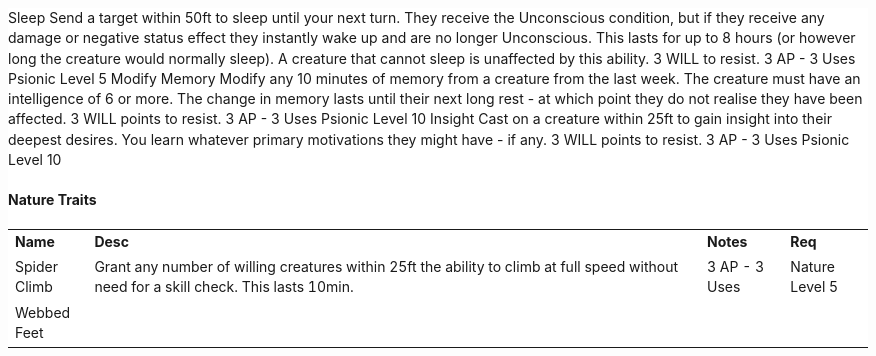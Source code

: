    <td>Sleep
   </td>
   <td>Send a target within 50ft to sleep until your next turn. They receive the Unconscious condition, but if they receive any damage or negative status effect they instantly wake up and are no longer Unconscious. This lasts for up to 8 hours (or however long the creature would normally sleep). A creature that cannot sleep is unaffected by this ability. 3 WILL to resist.
   </td>
   <td>3 AP - 3 Uses
   </td>
   <td>Psionic Level 5
   </td>
  </tr>
  <tr>
   <td>Modify Memory
   </td>
   <td>Modify any 10 minutes of memory from a creature from the last week. The creature must have an intelligence of 6 or more. The change in memory lasts until their next long rest - at which point they do not realise they have been affected. 3 WILL points to resist.
   </td>
   <td>3 AP - 3 Uses
   </td>
   <td>Psionic Level 10
   </td>
  </tr>
  <tr>
   <td>Insight
   </td>
   <td>Cast on a creature within 25ft to gain insight into their deepest desires. You learn whatever primary motivations they might have - if any. 3 WILL points to resist.
   </td>
   <td>3 AP - 3 Uses
   </td>
   <td>Psionic Level 10
   </td>
  </tr>
</table>

<h4 id="Nature Traits">Nature Traits</h4>

<table>
  <tr>
   <td><strong>Name</strong>
   </td>
   <td><strong>Desc</strong>
   </td>
   <td><strong>Notes</strong>
   </td>
   <td><strong>Req</strong>
   </td>
  </tr>
  <tr>
   <td>Spider Climb
   </td>
   <td>Grant any number of willing creatures within 25ft the ability to climb at full speed without need for a skill check. This lasts 10min.
   </td>
   <td>3 AP - 3 Uses
   </td>
   <td>Nature Level 5
   </td>
  </tr>
  <tr>
   <td>Webbed Feet
   </td>